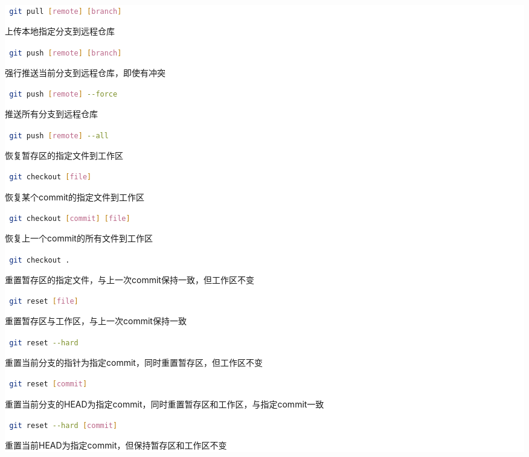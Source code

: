 ```bash
 git pull [remote] [branch]
```

上传本地指定分支到远程仓库

```bash
 git push [remote] [branch]
```

强行推送当前分支到远程仓库，即使有冲突

```bash
 git push [remote] --force
```

推送所有分支到远程仓库

```bash
 git push [remote] --all
```

恢复暂存区的指定文件到工作区

```bash
 git checkout [file]
```

恢复某个commit的指定文件到工作区

```bash
 git checkout [commit] [file]
```

恢复上一个commit的所有文件到工作区

```bash
 git checkout .
```

重置暂存区的指定文件，与上一次commit保持一致，但工作区不变

```bash
 git reset [file]
```

重置暂存区与工作区，与上一次commit保持一致

```bash
 git reset --hard
```

重置当前分支的指针为指定commit，同时重置暂存区，但工作区不变

```bash
 git reset [commit]
```

重置当前分支的HEAD为指定commit，同时重置暂存区和工作区，与指定commit一致

```bash
 git reset --hard [commit]
```

重置当前HEAD为指定commit，但保持暂存区和工作区不变
